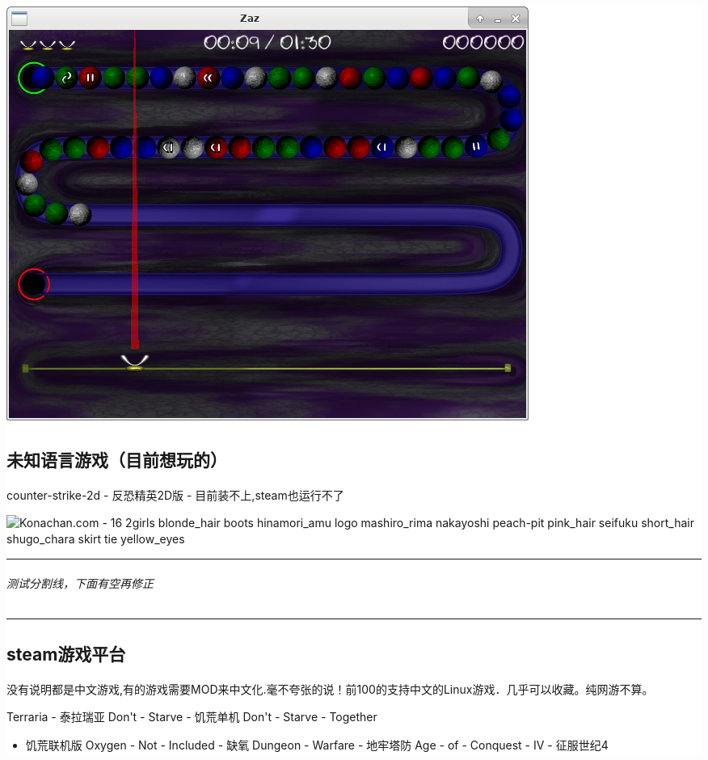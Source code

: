 ![截图\_2018-07-05\_18-01-53](README-max.assets/截图_2018-07-05_18-01-53.png)

未知语言游戏（目前想玩的）
--------------------------

counter-strike-2d - 反恐精英2D版 - 目前装不上,steam也运行不了

![Konachan.com - 16 2girls blonde\_hair boots hinamori\_amu logo
mashiro\_rima nakayoshi peach-pit pink\_hair seifuku short\_hair
shugo\_chara skirt tie
yellow\_eyes](README-max.assets/Konachan.com%20-%2016%202girls%20blonde_hair%20boots%20hinamori_amu%20logo%20mashiro_rima%20nakayoshi%20peach-pit%20pink_hair%20seifuku%20short_hair%20shugo_chara%20skirt%20tie%20yellow_eyes.jpg)

------------------------------------------------------------------------

###### 测试分割线，下面有空再修正

------------------------------------------------------------------------

steam游戏平台
-------------

没有说明都是中文游戏,有的游戏需要MOD来中文化.毫不夸张的说！前100的支持中文的Linux游戏．几乎可以收藏。纯网游不算。

Terraria - 泰拉瑞亚 Don't - Starve - 饥荒单机 Don't - Starve - Together
- 饥荒联机版 Oxygen - Not - Included - 缺氧 Dungeon - Warfare - 地牢塔防
Age - of - Conquest - IV - 征服世纪4
